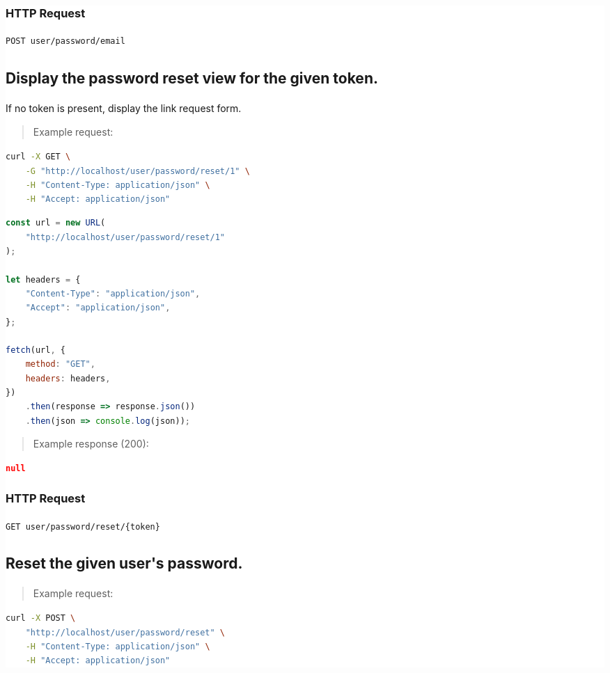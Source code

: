 

### HTTP Request
`POST user/password/email`





## Display the password reset view for the given token.

If no token is present, display the link request form.

> Example request:

```bash
curl -X GET \
    -G "http://localhost/user/password/reset/1" \
    -H "Content-Type: application/json" \
    -H "Accept: application/json"
```

```javascript
const url = new URL(
    "http://localhost/user/password/reset/1"
);

let headers = {
    "Content-Type": "application/json",
    "Accept": "application/json",
};

fetch(url, {
    method: "GET",
    headers: headers,
})
    .then(response => response.json())
    .then(json => console.log(json));
```


> Example response (200):

```json
null
```

### HTTP Request
`GET user/password/reset/{token}`





## Reset the given user&#039;s password.

> Example request:

```bash
curl -X POST \
    "http://localhost/user/password/reset" \
    -H "Content-Type: application/json" \
    -H "Accept: application/json"
```
